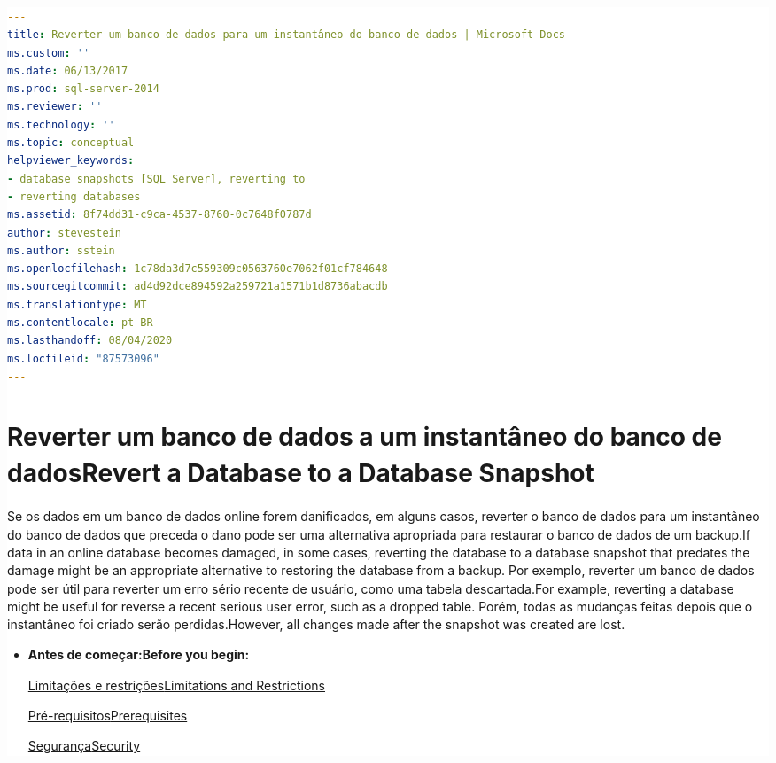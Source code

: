 ```yaml
---
title: Reverter um banco de dados para um instantâneo do banco de dados | Microsoft Docs
ms.custom: ''
ms.date: 06/13/2017
ms.prod: sql-server-2014
ms.reviewer: ''
ms.technology: ''
ms.topic: conceptual
helpviewer_keywords:
- database snapshots [SQL Server], reverting to
- reverting databases
ms.assetid: 8f74dd31-c9ca-4537-8760-0c7648f0787d
author: stevestein
ms.author: sstein
ms.openlocfilehash: 1c78da3d7c559309c0563760e7062f01cf784648
ms.sourcegitcommit: ad4d92dce894592a259721a1571b1d8736abacdb
ms.translationtype: MT
ms.contentlocale: pt-BR
ms.lasthandoff: 08/04/2020
ms.locfileid: "87573096"
---
```

# <a name="revert-a-database-to-a-database-snapshot"></a><span data-ttu-id="afdce-102">Reverter um banco de dados a um instantâneo do banco de dados</span><span class="sxs-lookup"><span data-stu-id="afdce-102">Revert a Database to a Database Snapshot</span></span>
  <span data-ttu-id="afdce-103">Se os dados em um banco de dados online forem danificados, em alguns casos, reverter o banco de dados para um instantâneo do banco de dados que preceda o dano pode ser uma alternativa apropriada para restaurar o banco de dados de um backup.</span><span class="sxs-lookup"><span data-stu-id="afdce-103">If data in an online database becomes damaged, in some cases, reverting the database to a database snapshot that predates the damage might be an appropriate alternative to restoring the database from a backup.</span></span> <span data-ttu-id="afdce-104">Por exemplo, reverter um banco de dados pode ser útil para reverter um erro sério recente de usuário, como uma tabela descartada.</span><span class="sxs-lookup"><span data-stu-id="afdce-104">For example, reverting a database might be useful for reverse a recent serious user error, such as a dropped table.</span></span> <span data-ttu-id="afdce-105">Porém, todas as mudanças feitas depois que o instantâneo foi criado serão perdidas.</span><span class="sxs-lookup"><span data-stu-id="afdce-105">However, all changes made after the snapshot was created are lost.</span></span>  
  
-   <span data-ttu-id="afdce-106">**Antes de começar:**</span><span class="sxs-lookup"><span data-stu-id="afdce-106">**Before you begin:**</span></span>  
  
     [<span data-ttu-id="afdce-107">Limitações e restrições</span><span class="sxs-lookup"><span data-stu-id="afdce-107">Limitations and Restrictions</span></span>](#Restrictions)  
  
     [<span data-ttu-id="afdce-108">Pré-requisitos</span><span class="sxs-lookup"><span data-stu-id="afdce-108">Prerequisites</span></span>](#Prerequisites)  
  
     [<span data-ttu-id="afdce-109">Segurança</span><span class="sxs-lookup"><span data-stu-id="afdce-109">Security</span></span>](#Security)  
  